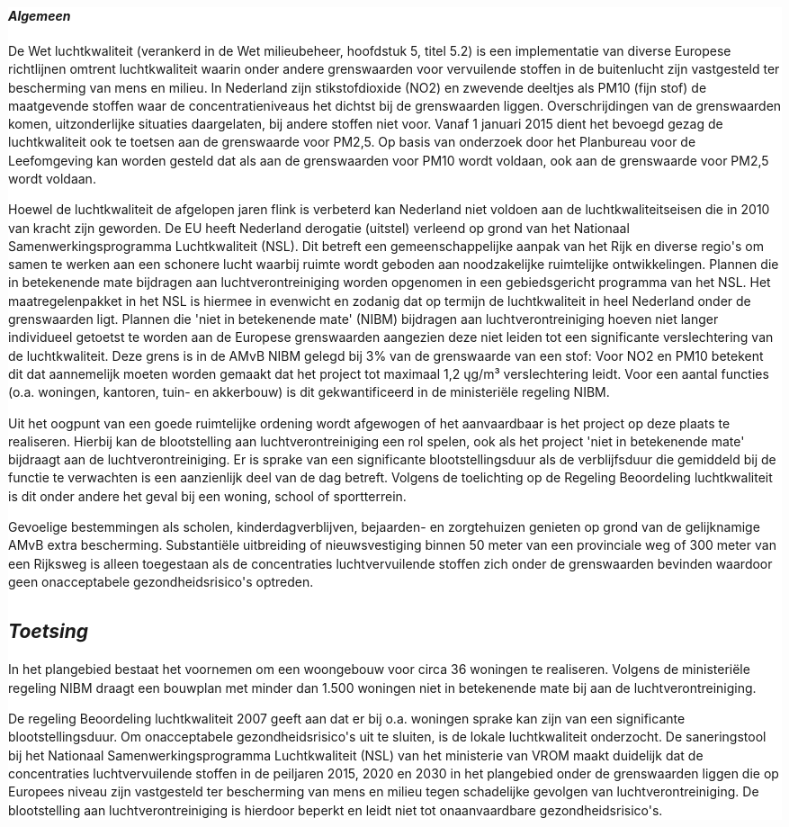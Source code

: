 #### *Algemeen*

De Wet luchtkwaliteit (verankerd in de Wet milieubeheer, hoofdstuk 5, titel 5.2) is een implementatie van diverse Europese richtlijnen omtrent luchtkwaliteit waarin onder andere grenswaarden voor vervuilende stoffen in de buitenlucht zijn vastgesteld ter bescherming van mens en milieu. In Nederland zijn stikstofdioxide (NO2) en zwevende deeltjes als PM10 (fijn stof) de maatgevende stoffen waar de concentratieniveaus het dichtst bij de grenswaarden liggen. Overschrijdingen van de grenswaarden komen, uitzonderlijke situaties daargelaten, bij andere stoffen niet voor. Vanaf 1 januari 2015 dient het bevoegd gezag de luchtkwaliteit ook te toetsen aan de grenswaarde voor PM2,5. Op basis van onderzoek door het Planbureau voor de Leefomgeving kan worden gesteld dat als aan de grenswaarden voor PM10 wordt voldaan, ook aan de grenswaarde voor PM2,5 wordt voldaan.

Hoewel de luchtkwaliteit de afgelopen jaren flink is verbeterd kan Nederland niet voldoen aan de luchtkwaliteitseisen die in 2010 van kracht zijn geworden. De EU heeft Nederland derogatie (uitstel) verleend op grond van het Nationaal Samenwerkingsprogramma Luchtkwaliteit (NSL). Dit betreft een gemeenschappelijke aanpak van het Rijk en diverse regio's om samen te werken aan een schonere lucht waarbij ruimte wordt geboden aan noodzakelijke ruimtelijke ontwikkelingen. Plannen die in betekenende mate bijdragen aan luchtverontreiniging worden opgenomen in een gebiedsgericht programma van het NSL. Het maatregelenpakket in het NSL is hiermee in evenwicht en zodanig dat op termijn de luchtkwaliteit in heel Nederland onder de grenswaarden ligt. Plannen die 'niet in betekenende mate' (NIBM) bijdragen aan luchtverontreiniging hoeven niet langer individueel getoetst te worden aan de Europese grenswaarden aangezien deze niet leiden tot een significante verslechtering van de luchtkwaliteit. Deze grens is in de AMvB NIBM gelegd bij 3% van de grenswaarde van een stof: Voor NO2 en PM10 betekent dit dat aannemelijk moeten worden gemaakt dat het project tot maximaal 1,2 ųg/m³ verslechtering leidt. Voor een aantal functies (o.a. woningen, kantoren, tuin- en akkerbouw) is dit gekwantificeerd in de ministeriële regeling NIBM.

Uit het oogpunt van een goede ruimtelijke ordening wordt afgewogen of het aanvaardbaar is het project op deze plaats te realiseren. Hierbij kan de blootstelling aan luchtverontreiniging een rol spelen, ook als het project 'niet in betekenende mate' bijdraagt aan de luchtverontreiniging. Er is sprake van een significante blootstellingsduur als de verblijfsduur die gemiddeld bij de functie te verwachten is een aanzienlijk deel van de dag betreft. Volgens de toelichting op de Regeling Beoordeling luchtkwaliteit is dit onder andere het geval bij een woning, school of sportterrein.

Gevoelige bestemmingen als scholen, kinderdagverblijven, bejaarden- en zorgtehuizen genieten op grond van de gelijknamige AMvB extra bescherming. Substantiële uitbreiding of nieuwsvestiging binnen 50 meter van een provinciale weg of 300 meter van een Rijksweg is alleen toegestaan als de concentraties luchtvervuilende stoffen zich onder de grenswaarden bevinden waardoor geen onacceptabele gezondheidsrisico's optreden.

## *Toetsing*

In het plangebied bestaat het voornemen om een woongebouw voor circa 36 woningen te realiseren. Volgens de ministeriële regeling NIBM draagt een bouwplan met minder dan 1.500 woningen niet in betekenende mate bij aan de luchtverontreiniging.

De regeling Beoordeling luchtkwaliteit 2007 geeft aan dat er bij o.a. woningen sprake kan zijn van een significante blootstellingsduur. Om onacceptabele gezondheidsrisico's uit te sluiten, is de lokale luchtkwaliteit onderzocht. De saneringstool bij het Nationaal Samenwerkingsprogramma Luchtkwaliteit (NSL) van het ministerie van VROM maakt duidelijk dat de concentraties luchtvervuilende stoffen in de peiljaren 2015, 2020 en 2030 in het plangebied onder de grenswaarden liggen die op Europees niveau zijn vastgesteld ter bescherming van mens en milieu tegen schadelijke gevolgen van luchtverontreiniging. De blootstelling aan luchtverontreiniging is hierdoor beperkt en leidt niet tot onaanvaardbare gezondheidsrisico's.
